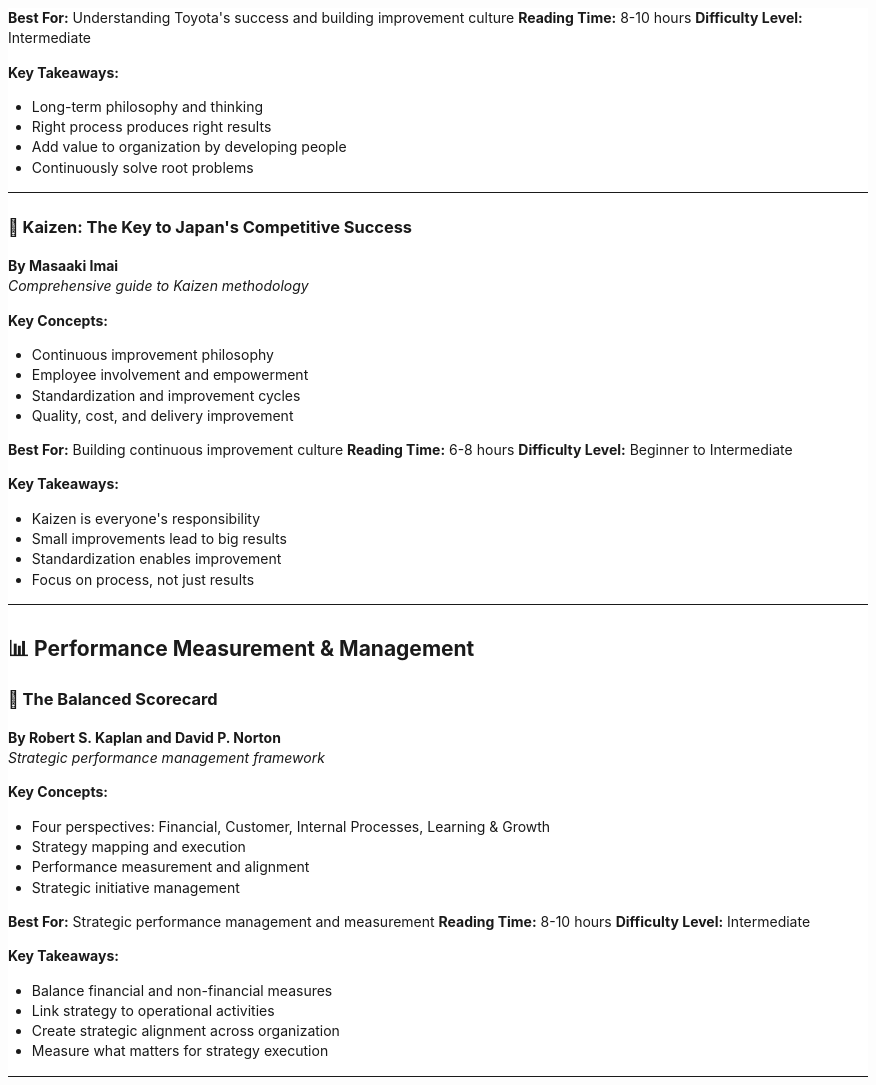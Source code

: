 **Best For:** Understanding Toyota's success and building improvement culture
**Reading Time:** 8-10 hours
**Difficulty Level:** Intermediate

**Key Takeaways:**
- Long-term philosophy and thinking
- Right process produces right results
- Add value to organization by developing people
- Continuously solve root problems

---

### **📗 Kaizen: The Key to Japan's Competitive Success**
**By Masaaki Imai**  
*Comprehensive guide to Kaizen methodology*

**Key Concepts:**
- Continuous improvement philosophy
- Employee involvement and empowerment
- Standardization and improvement cycles
- Quality, cost, and delivery improvement

**Best For:** Building continuous improvement culture
**Reading Time:** 6-8 hours
**Difficulty Level:** Beginner to Intermediate

**Key Takeaways:**
- Kaizen is everyone's responsibility
- Small improvements lead to big results
- Standardization enables improvement
- Focus on process, not just results

---

## 📊 **Performance Measurement & Management**

### **📘 The Balanced Scorecard**
**By Robert S. Kaplan and David P. Norton**  
*Strategic performance management framework*

**Key Concepts:**
- Four perspectives: Financial, Customer, Internal Processes, Learning & Growth
- Strategy mapping and execution
- Performance measurement and alignment
- Strategic initiative management

**Best For:** Strategic performance management and measurement
**Reading Time:** 8-10 hours
**Difficulty Level:** Intermediate

**Key Takeaways:**
- Balance financial and non-financial measures
- Link strategy to operational activities
- Create strategic alignment across organization
- Measure what matters for strategy execution

---